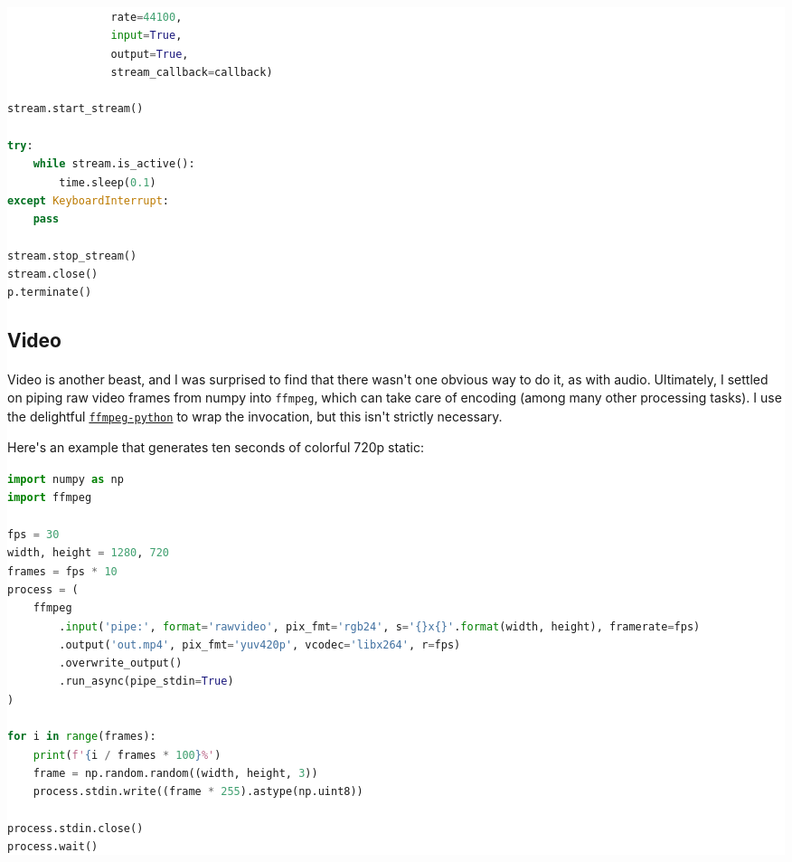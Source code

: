 ```python
                rate=44100,
                input=True,
                output=True,
                stream_callback=callback)

stream.start_stream()

try:
    while stream.is_active():
        time.sleep(0.1)
except KeyboardInterrupt:
    pass

stream.stop_stream()
stream.close()
p.terminate()
```

## Video

Video is another beast, and I was surprised to find that there wasn't one obvious way to do it, as with audio. Ultimately, I settled on piping raw video frames from numpy into `ffmpeg`, which can take care of encoding (among many other processing tasks). I use the delightful [`ffmpeg-python`](https://github.com/kkroening/ffmpeg-python) to wrap the invocation, but this isn't strictly necessary.

Here's an example that generates ten seconds of colorful 720p static:

```python
import numpy as np
import ffmpeg

fps = 30
width, height = 1280, 720
frames = fps * 10
process = (
    ffmpeg
        .input('pipe:', format='rawvideo', pix_fmt='rgb24', s='{}x{}'.format(width, height), framerate=fps)
        .output('out.mp4', pix_fmt='yuv420p', vcodec='libx264', r=fps)
        .overwrite_output()
        .run_async(pipe_stdin=True)
)

for i in range(frames):
    print(f'{i / frames * 100}%')
    frame = np.random.random((width, height, 3))
    process.stdin.write((frame * 255).astype(np.uint8))

process.stdin.close()
process.wait()
```
